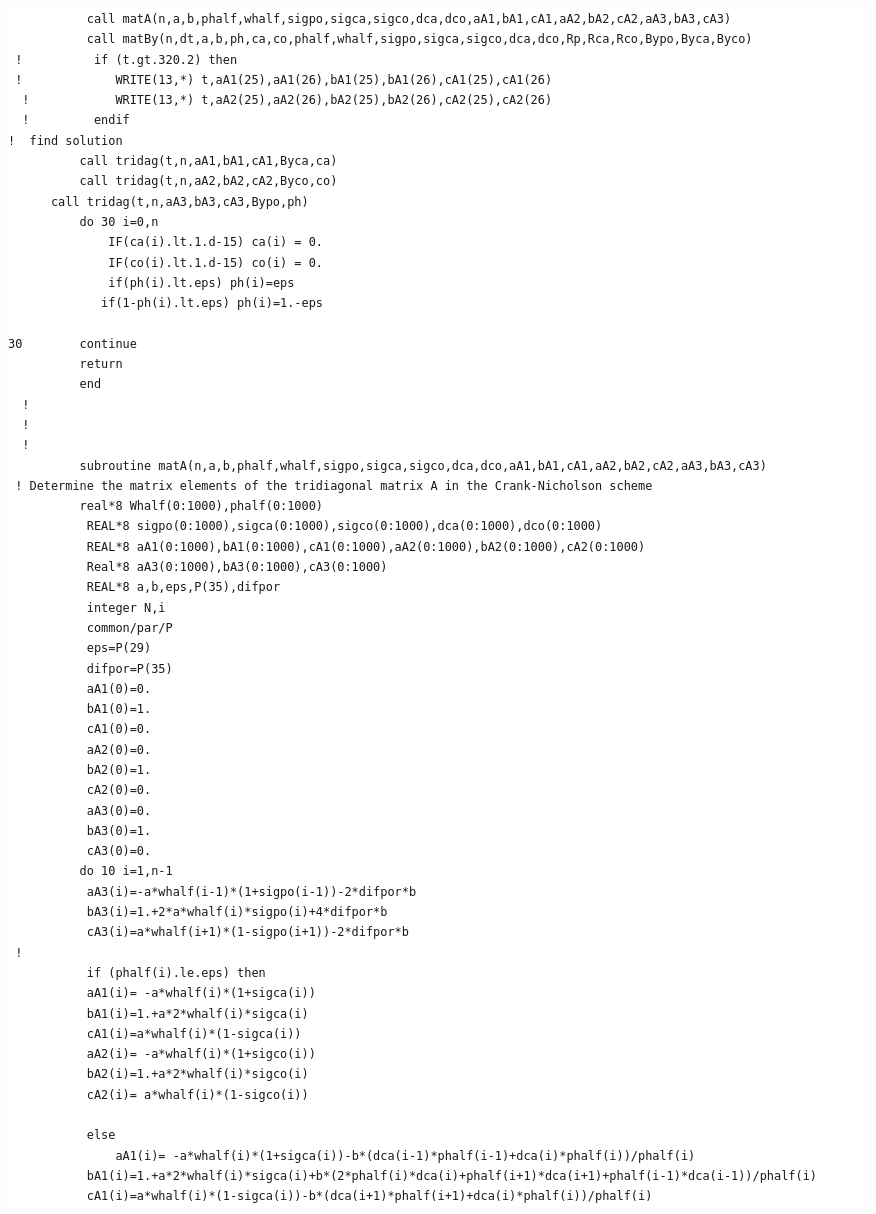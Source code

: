 ``` {.fortran #crank-nicolson}
           call matA(n,a,b,phalf,whalf,sigpo,sigca,sigco,dca,dco,aA1,bA1,cA1,aA2,bA2,cA2,aA3,bA3,cA3)
           call matBy(n,dt,a,b,ph,ca,co,phalf,whalf,sigpo,sigca,sigco,dca,dco,Rp,Rca,Rco,Bypo,Byca,Byco)
 !          if (t.gt.320.2) then
 !             WRITE(13,*) t,aA1(25),aA1(26),bA1(25),bA1(26),cA1(25),cA1(26)
  !            WRITE(13,*) t,aA2(25),aA2(26),bA2(25),bA2(26),cA2(25),cA2(26)
  !         endif
!  find solution
          call tridag(t,n,aA1,bA1,cA1,Byca,ca)
          call tridag(t,n,aA2,bA2,cA2,Byco,co)
      call tridag(t,n,aA3,bA3,cA3,Bypo,ph)
          do 30 i=0,n
              IF(ca(i).lt.1.d-15) ca(i) = 0.
              IF(co(i).lt.1.d-15) co(i) = 0.
              if(ph(i).lt.eps) ph(i)=eps
             if(1-ph(i).lt.eps) ph(i)=1.-eps    

30        continue
          return
          end
  !
  !
  !
          subroutine matA(n,a,b,phalf,whalf,sigpo,sigca,sigco,dca,dco,aA1,bA1,cA1,aA2,bA2,cA2,aA3,bA3,cA3)
 ! Determine the matrix elements of the tridiagonal matrix A in the Crank-Nicholson scheme
          real*8 Whalf(0:1000),phalf(0:1000)
           REAL*8 sigpo(0:1000),sigca(0:1000),sigco(0:1000),dca(0:1000),dco(0:1000)
           REAL*8 aA1(0:1000),bA1(0:1000),cA1(0:1000),aA2(0:1000),bA2(0:1000),cA2(0:1000)
           Real*8 aA3(0:1000),bA3(0:1000),cA3(0:1000)
           REAL*8 a,b,eps,P(35),difpor
           integer N,i
           common/par/P
           eps=P(29)
           difpor=P(35)
           aA1(0)=0.
           bA1(0)=1.
           cA1(0)=0.
           aA2(0)=0.
           bA2(0)=1.
           cA2(0)=0.
           aA3(0)=0.
           bA3(0)=1.
           cA3(0)=0.
          do 10 i=1,n-1
           aA3(i)=-a*whalf(i-1)*(1+sigpo(i-1))-2*difpor*b
           bA3(i)=1.+2*a*whalf(i)*sigpo(i)+4*difpor*b
           cA3(i)=a*whalf(i+1)*(1-sigpo(i+1))-2*difpor*b
 !     
           if (phalf(i).le.eps) then
           aA1(i)= -a*whalf(i)*(1+sigca(i))
           bA1(i)=1.+a*2*whalf(i)*sigca(i)
           cA1(i)=a*whalf(i)*(1-sigca(i))
           aA2(i)= -a*whalf(i)*(1+sigco(i))
           bA2(i)=1.+a*2*whalf(i)*sigco(i)
           cA2(i)= a*whalf(i)*(1-sigco(i))

           else  
               aA1(i)= -a*whalf(i)*(1+sigca(i))-b*(dca(i-1)*phalf(i-1)+dca(i)*phalf(i))/phalf(i)
           bA1(i)=1.+a*2*whalf(i)*sigca(i)+b*(2*phalf(i)*dca(i)+phalf(i+1)*dca(i+1)+phalf(i-1)*dca(i-1))/phalf(i)
           cA1(i)=a*whalf(i)*(1-sigca(i))-b*(dca(i+1)*phalf(i+1)+dca(i)*phalf(i))/phalf(i)
```